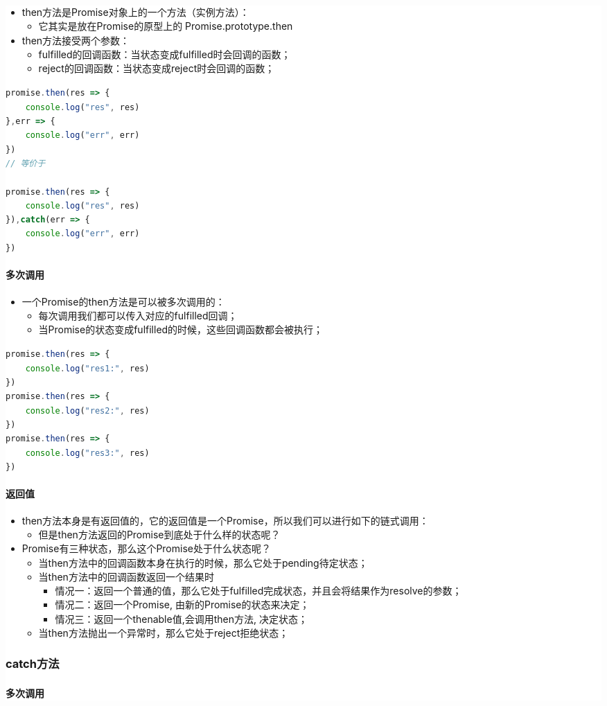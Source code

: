 - then方法是Promise对象上的一个方法（实例方法）：
  - 它其实是放在Promise的原型上的 Promise.prototype.then
- then方法接受两个参数：
  - fulfilled的回调函数：当状态变成fulfilled时会回调的函数；
  - reject的回调函数：当状态变成reject时会回调的函数；

```js
promise.then(res => {
	console.log("res", res)
},err => {
	console.log("err", err)
})
// 等价于

promise.then(res => {
	console.log("res", res)
}),catch(err => {
	console.log("err", err)
})
```

#### 多次调用

- 一个Promise的then方法是可以被多次调用的：
  - 每次调用我们都可以传入对应的fulfilled回调；
  - 当Promise的状态变成fulfilled的时候，这些回调函数都会被执行；

```js
promise.then(res => {
	console.log("res1:", res)
})
promise.then(res => {
	console.log("res2:", res)
})
promise.then(res => {
	console.log("res3:", res)
})
```

#### 返回值

- then方法本身是有返回值的，它的返回值是一个Promise，所以我们可以进行如下的链式调用：
  - 但是then方法返回的Promise到底处于什么样的状态呢？
- Promise有三种状态，那么这个Promise处于什么状态呢？
  - 当then方法中的回调函数本身在执行的时候，那么它处于pending待定状态；
  - 当then方法中的回调函数返回一个结果时
    - 情况一：返回一个普通的值，那么它处于fulfilled完成状态，并且会将结果作为resolve的参数；
    - 情况二：返回一个Promise, 由新的Promise的状态来决定；
    - 情况三：返回一个thenable值,会调用then方法, 决定状态；
  - 当then方法抛出一个异常时，那么它处于reject拒绝状态；

### catch方法

#### 多次调用
